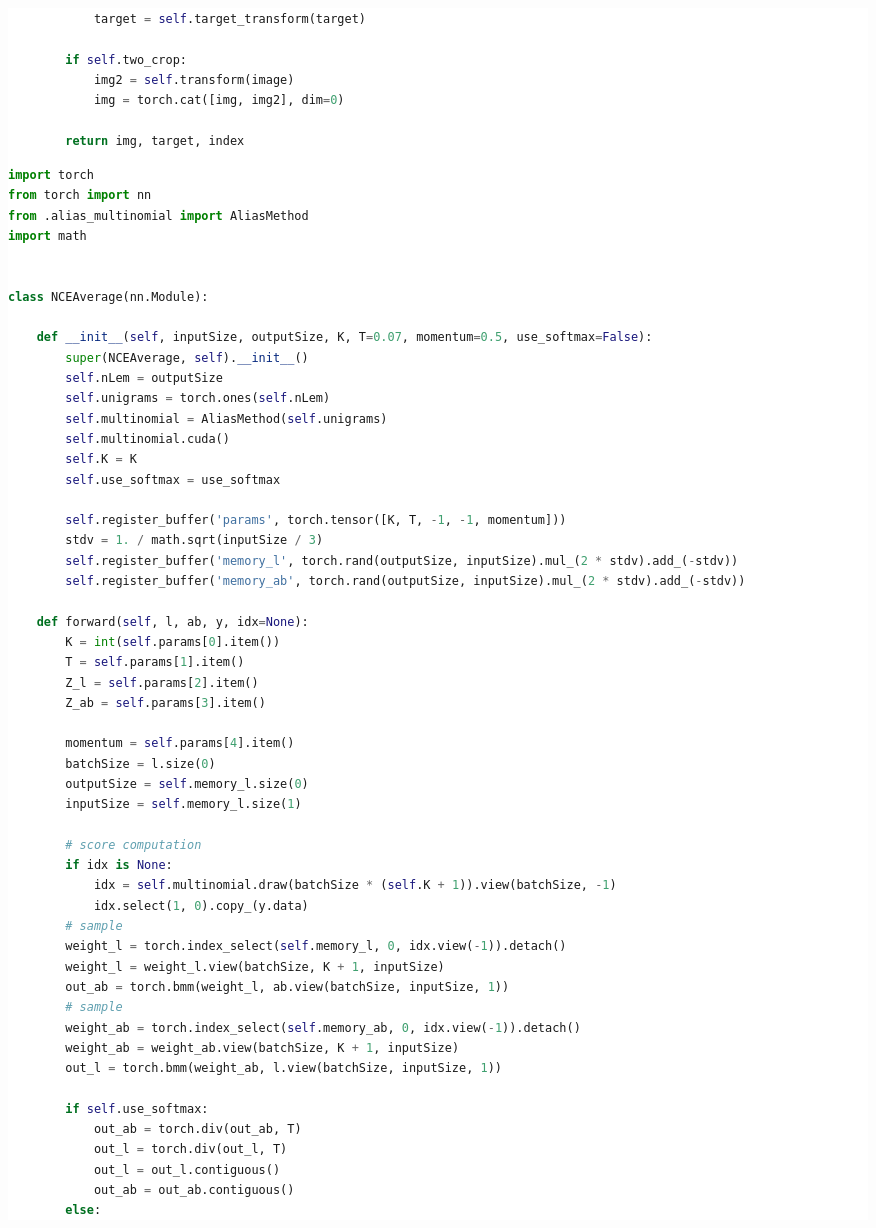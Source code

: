 ```python
            target = self.target_transform(target)

        if self.two_crop:
            img2 = self.transform(image)
            img = torch.cat([img, img2], dim=0)

        return img, target, index
```
```python
import torch
from torch import nn
from .alias_multinomial import AliasMethod
import math


class NCEAverage(nn.Module):

    def __init__(self, inputSize, outputSize, K, T=0.07, momentum=0.5, use_softmax=False):
        super(NCEAverage, self).__init__()
        self.nLem = outputSize
        self.unigrams = torch.ones(self.nLem)
        self.multinomial = AliasMethod(self.unigrams)
        self.multinomial.cuda()
        self.K = K
        self.use_softmax = use_softmax

        self.register_buffer('params', torch.tensor([K, T, -1, -1, momentum]))
        stdv = 1. / math.sqrt(inputSize / 3)
        self.register_buffer('memory_l', torch.rand(outputSize, inputSize).mul_(2 * stdv).add_(-stdv))
        self.register_buffer('memory_ab', torch.rand(outputSize, inputSize).mul_(2 * stdv).add_(-stdv))

    def forward(self, l, ab, y, idx=None):
        K = int(self.params[0].item())
        T = self.params[1].item()
        Z_l = self.params[2].item()
        Z_ab = self.params[3].item()

        momentum = self.params[4].item()
        batchSize = l.size(0)
        outputSize = self.memory_l.size(0)
        inputSize = self.memory_l.size(1)

        # score computation
        if idx is None:
            idx = self.multinomial.draw(batchSize * (self.K + 1)).view(batchSize, -1)
            idx.select(1, 0).copy_(y.data)
        # sample
        weight_l = torch.index_select(self.memory_l, 0, idx.view(-1)).detach()
        weight_l = weight_l.view(batchSize, K + 1, inputSize)
        out_ab = torch.bmm(weight_l, ab.view(batchSize, inputSize, 1))
        # sample
        weight_ab = torch.index_select(self.memory_ab, 0, idx.view(-1)).detach()
        weight_ab = weight_ab.view(batchSize, K + 1, inputSize)
        out_l = torch.bmm(weight_ab, l.view(batchSize, inputSize, 1))

        if self.use_softmax:
            out_ab = torch.div(out_ab, T)
            out_l = torch.div(out_l, T)
            out_l = out_l.contiguous()
            out_ab = out_ab.contiguous()
        else:
```